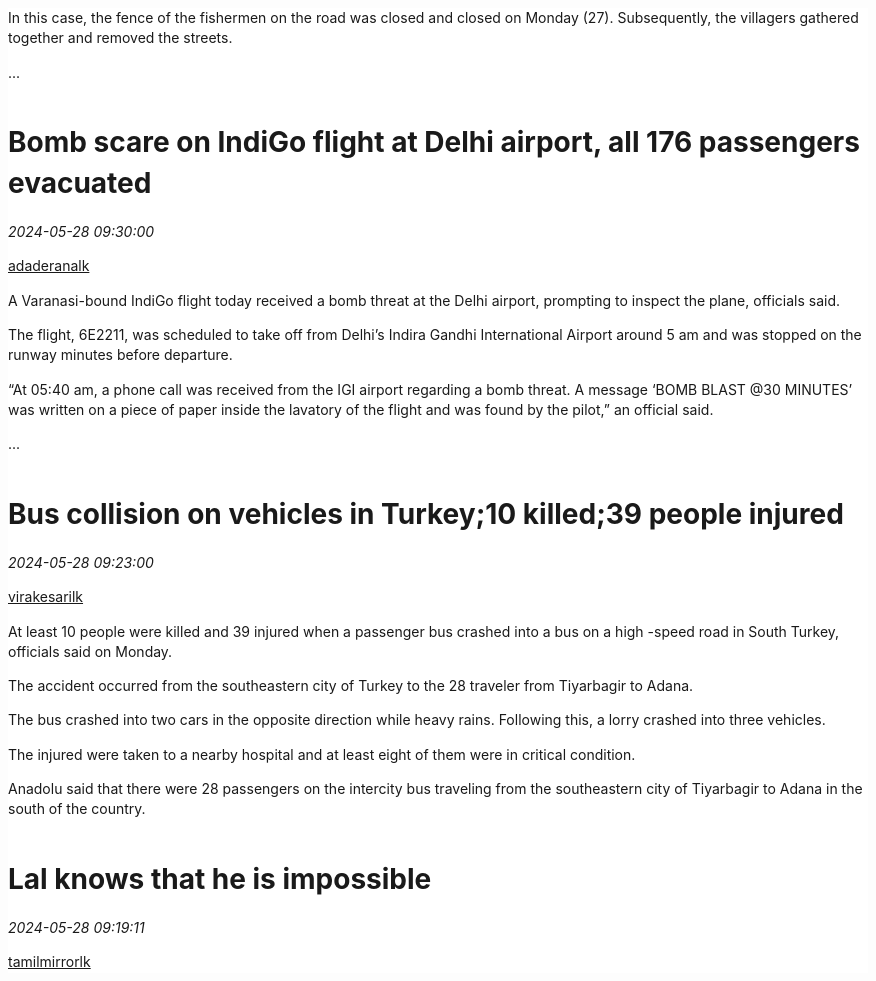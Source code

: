 In this case, the fence of the fishermen on the road was closed and closed on Monday (27). Subsequently, the villagers gathered together and removed the streets.

...



# Bomb scare on IndiGo flight at Delhi airport, all 176 passengers evacuated

*2024-05-28 09:30:00*

[adaderanalk](https://www.adaderana.lk/news/99482/bomb-scare-on-indigo-flight-at-delhi-airport-all-176-passengers-evacuated)

A Varanasi-bound IndiGo flight today received a bomb threat at the Delhi airport, prompting to inspect the plane, officials said.

The flight, 6E2211, was scheduled to take off from Delhi’s Indira Gandhi International Airport around 5 am and was stopped on the runway minutes before departure.

“At 05:40 am, a phone call was received from the IGI airport regarding a bomb threat. A message ‘BOMB BLAST @30 MINUTES’ was written on a piece of paper inside the lavatory of the flight and was found by the pilot,” an official said.

...



# Bus collision on vehicles in Turkey;10 killed;39 people injured

*2024-05-28 09:23:00*

[virakesarilk](https://www.virakesari.lk/article/184656)

At least 10 people were killed and 39 injured when a passenger bus crashed into a bus on a high -speed road in South Turkey, officials said on Monday.

The accident occurred from the southeastern city of Turkey to the 28 traveler from Tiyarbagir to Adana.

The bus crashed into two cars in the opposite direction while heavy rains. Following this, a lorry crashed into three vehicles.

The injured were taken to a nearby hospital and at least eight of them were in critical condition.

Anadolu said that there were 28 passengers on the intercity bus traveling from the southeastern city of Tiyarbagir to Adana in the south of the country.



# Lal knows that he is impossible

*2024-05-28 09:19:11*

[tamilmirrorlk](https://www.tamilmirror.lk/செய்திகள்/அநுரவால்-முடியாதென-லாலுக்குத்-தெரியும்/175-338001)
